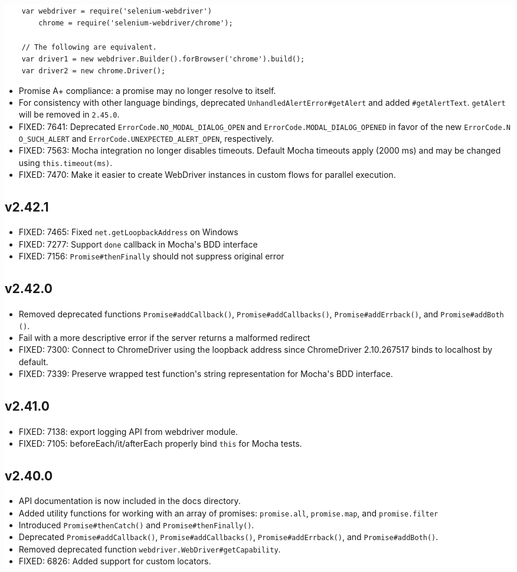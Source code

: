         var webdriver = require('selenium-webdriver')
            chrome = require('selenium-webdriver/chrome');

        // The following are equivalent.
        var driver1 = new webdriver.Builder().forBrowser('chrome').build();
        var driver2 = new chrome.Driver();

* Promise A+ compliance: a promise may no longer resolve to itself.
* For consistency with other language bindings, deprecated
    `UnhandledAlertError#getAlert` and added `#getAlertText`.
    `getAlert` will be removed in `2.45.0`.
* FIXED: 7641: Deprecated `ErrorCode.NO_MODAL_DIALOG_OPEN` and
    `ErrorCode.MODAL_DIALOG_OPENED` in favor of the new
    `ErrorCode.NO_SUCH_ALERT` and `ErrorCode.UNEXPECTED_ALERT_OPEN`,
    respectively.
* FIXED: 7563: Mocha integration no longer disables timeouts. Default Mocha
    timeouts apply (2000 ms) and may be changed using `this.timeout(ms)`.
* FIXED: 7470: Make it easier to create WebDriver instances in custom flows for
    parallel execution.

## v2.42.1

* FIXED: 7465: Fixed `net.getLoopbackAddress` on Windows
* FIXED: 7277: Support `done` callback in Mocha's BDD interface
* FIXED: 7156: `Promise#thenFinally` should not suppress original error

## v2.42.0

* Removed deprecated functions `Promise#addCallback()`,
    `Promise#addCallbacks()`, `Promise#addErrback()`, and `Promise#addBoth()`.
* Fail with a more descriptive error if the server returns a malformed redirect
* FIXED: 7300: Connect to ChromeDriver using the loopback address since
    ChromeDriver 2.10.267517 binds to localhost by default.
* FIXED: 7339: Preserve wrapped test function's string representation for
    Mocha's BDD interface.

## v2.41.0

* FIXED: 7138: export logging API from webdriver module.
* FIXED: 7105: beforeEach/it/afterEach properly bind `this` for Mocha tests.

## v2.40.0

* API documentation is now included in the docs directory.
* Added utility functions for working with an array of promises:
    `promise.all`, `promise.map`, and `promise.filter`
* Introduced `Promise#thenCatch()` and `Promise#thenFinally()`.
* Deprecated `Promise#addCallback()`, `Promise#addCallbacks()`,
    `Promise#addErrback()`, and `Promise#addBoth()`.
* Removed deprecated function `webdriver.WebDriver#getCapability`.
* FIXED: 6826: Added support for custom locators.
